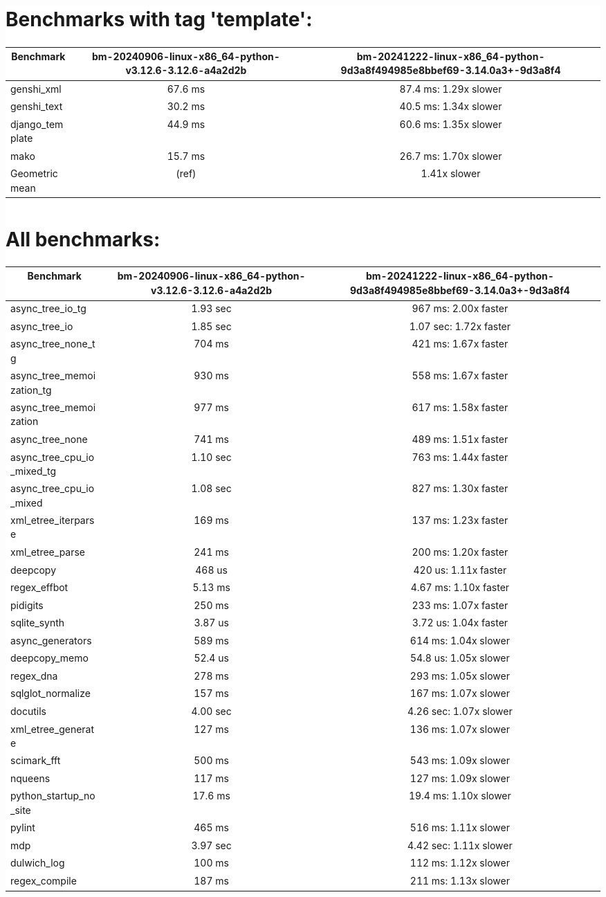 Benchmarks with tag 'template':
===============================

| Benchmark       | bm-20240906-linux-x86_64-python-v3.12.6-3.12.6-a4a2d2b | bm-20241222-linux-x86_64-python-9d3a8f494985e8bbef69-3.14.0a3+-9d3a8f4 |
|-----------------|:------------------------------------------------------:|:----------------------------------------------------------------------:|
| genshi_xml      | 67.6 ms                                                | 87.4 ms: 1.29x slower                                                  |
| genshi_text     | 30.2 ms                                                | 40.5 ms: 1.34x slower                                                  |
| django_template | 44.9 ms                                                | 60.6 ms: 1.35x slower                                                  |
| mako            | 15.7 ms                                                | 26.7 ms: 1.70x slower                                                  |
| Geometric mean  | (ref)                                                  | 1.41x slower                                                           |

All benchmarks:
===============

| Benchmark                  | bm-20240906-linux-x86_64-python-v3.12.6-3.12.6-a4a2d2b | bm-20241222-linux-x86_64-python-9d3a8f494985e8bbef69-3.14.0a3+-9d3a8f4 |
|----------------------------|:------------------------------------------------------:|:----------------------------------------------------------------------:|
| async_tree_io_tg           | 1.93 sec                                               | 967 ms: 2.00x faster                                                   |
| async_tree_io              | 1.85 sec                                               | 1.07 sec: 1.72x faster                                                 |
| async_tree_none_tg         | 704 ms                                                 | 421 ms: 1.67x faster                                                   |
| async_tree_memoization_tg  | 930 ms                                                 | 558 ms: 1.67x faster                                                   |
| async_tree_memoization     | 977 ms                                                 | 617 ms: 1.58x faster                                                   |
| async_tree_none            | 741 ms                                                 | 489 ms: 1.51x faster                                                   |
| async_tree_cpu_io_mixed_tg | 1.10 sec                                               | 763 ms: 1.44x faster                                                   |
| async_tree_cpu_io_mixed    | 1.08 sec                                               | 827 ms: 1.30x faster                                                   |
| xml_etree_iterparse        | 169 ms                                                 | 137 ms: 1.23x faster                                                   |
| xml_etree_parse            | 241 ms                                                 | 200 ms: 1.20x faster                                                   |
| deepcopy                   | 468 us                                                 | 420 us: 1.11x faster                                                   |
| regex_effbot               | 5.13 ms                                                | 4.67 ms: 1.10x faster                                                  |
| pidigits                   | 250 ms                                                 | 233 ms: 1.07x faster                                                   |
| sqlite_synth               | 3.87 us                                                | 3.72 us: 1.04x faster                                                  |
| async_generators           | 589 ms                                                 | 614 ms: 1.04x slower                                                   |
| deepcopy_memo              | 52.4 us                                                | 54.8 us: 1.05x slower                                                  |
| regex_dna                  | 278 ms                                                 | 293 ms: 1.05x slower                                                   |
| sqlglot_normalize          | 157 ms                                                 | 167 ms: 1.07x slower                                                   |
| docutils                   | 4.00 sec                                               | 4.26 sec: 1.07x slower                                                 |
| xml_etree_generate         | 127 ms                                                 | 136 ms: 1.07x slower                                                   |
| scimark_fft                | 500 ms                                                 | 543 ms: 1.09x slower                                                   |
| nqueens                    | 117 ms                                                 | 127 ms: 1.09x slower                                                   |
| python_startup_no_site     | 17.6 ms                                                | 19.4 ms: 1.10x slower                                                  |
| pylint                     | 465 ms                                                 | 516 ms: 1.11x slower                                                   |
| mdp                        | 3.97 sec                                               | 4.42 sec: 1.11x slower                                                 |
| dulwich_log                | 100 ms                                                 | 112 ms: 1.12x slower                                                   |
| regex_compile              | 187 ms                                                 | 211 ms: 1.13x slower                                                   |